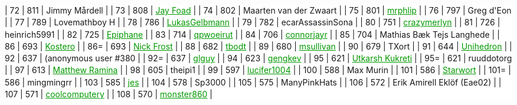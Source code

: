 | 72 | 811 | Jimmy Mårdell  |
| 73 | 808 | <a href="https://github.com/jayfoad" style="color: #009900;">Jay Foad</a> |
| 74 | 802 | Maarten van der Zwaart |
| 75 | 801 | <a href="https://github.com/mrphlip" style="color: #009900;">mrphlip</a> |
| 76 | 797 | Greg d'Eon |
| 77 | 789 | Lovemathboy H |
| 78 | 786 | <a href="https://github.com/LukasGelbmann" style="color: #009900;">LukasGelbmann</a> |
| 79 | 782 | ecarAssassinSona |
| 80 | 751 | <a href="https://github.com/crazymerlyn" style="color: #009900;">crazymerlyn</a> |
| 81 | 726 | heinrich5991 |
| 82 | 725 | <a href="https://github.com/Epiphane" style="color: #009900;">Epiphane</a> |
| 83 | 714 | <a href="https://github.com/qpwoeirut" style="color: #009900;">qpwoeirut</a> |
| 84 | 706 | <a href="https://github.com/connorjayr" style="color: #009900;">connorjayr</a> |
| 85 | 704 | Mathias Bæk Tejs Langhede  |
| 86 | 693 | <a href="https://github.com/Kostero" style="color: #009900;">Kostero</a> |
| 86= | 693 | <a href="https://github.com/slashnick" style="color: #009900;">Nick Frost</a> |
| 88 | 682 | <a href="https://github.com/tbodt" style="color: #009900;">tbodt</a> |
| 89 | 680 | <a href="https://github.com/msullivan" style="color: #009900;">msullivan</a> |
| 90 | 679 | TXort |
| 91 | 644 | <a href="https://github.com/Unihedro" style="color: #009900;">Unihedron</a> |
| 92 | 637 | (anonymous user #380 |
| 92= | 637 | <a href="https://github.com/glguy" style="color: #009900;">glguy</a> |
| 94 | 623 | <a href="https://github.com/gengkev" style="color: #009900;">gengkev</a> |
| 95 | 621 | <a href="https://github.com/utkarshkukreti" style="color: #009900;">Utkarsh Kukreti</a> |
| 95= | 621 | ruuddotorg |
| 97 | 613 | <a href="https://github.com/mattr555" style="color: #009900;">Matthew Ramina</a> |
| 98 | 605 | theipi1 |
| 99 | 597 | <a href="https://github.com/lucifer1004" style="color: #009900;">lucifer1004</a> |
| 100 | 588 | Max Murin |
| 101 | 586 | <a href="https://github.com/Starwort" style="color: #009900;">Starwort</a> |
| 101= | 586 | mingmingrr |
| 103 | 585 | <a href="https://github.com/jes" style="color: #009900;">jes</a> |
| 104 | 578 | Sp3000 |
| 105 | 575 | ManyPinkHats |
| 106 | 572 | Erik Amirell Eklöf (Eae02) |
| 107 | 571 | <a href="https://github.com/coolcomputery" style="color: #009900;">coolcomputery</a> |
| 108 | 570 | <a href="https://github.com/monster860" style="color: #009900;">monster860</a> |